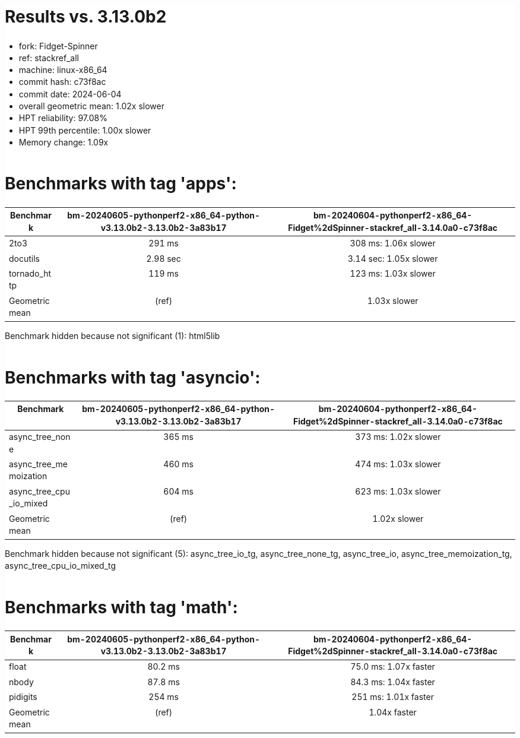 # Results vs. 3.13.0b2

- fork: Fidget-Spinner
- ref: stackref_all
- machine: linux-x86_64
- commit hash: c73f8ac
- commit date: 2024-06-04
- overall geometric mean: 1.02x slower
- HPT reliability: 97.08%
- HPT 99th percentile: 1.00x slower
- Memory change: 1.09x

Benchmarks with tag 'apps':
===========================

| Benchmark      | bm-20240605-pythonperf2-x86_64-python-v3.13.0b2-3.13.0b2-3a83b17 | bm-20240604-pythonperf2-x86_64-Fidget%2dSpinner-stackref_all-3.14.0a0-c73f8ac |
|----------------|:----------------------------------------------------------------:|:-----------------------------------------------------------------------------:|
| 2to3           | 291 ms                                                           | 308 ms: 1.06x slower                                                          |
| docutils       | 2.98 sec                                                         | 3.14 sec: 1.05x slower                                                        |
| tornado_http   | 119 ms                                                           | 123 ms: 1.03x slower                                                          |
| Geometric mean | (ref)                                                            | 1.03x slower                                                                  |

Benchmark hidden because not significant (1): html5lib

Benchmarks with tag 'asyncio':
==============================

| Benchmark               | bm-20240605-pythonperf2-x86_64-python-v3.13.0b2-3.13.0b2-3a83b17 | bm-20240604-pythonperf2-x86_64-Fidget%2dSpinner-stackref_all-3.14.0a0-c73f8ac |
|-------------------------|:----------------------------------------------------------------:|:-----------------------------------------------------------------------------:|
| async_tree_none         | 365 ms                                                           | 373 ms: 1.02x slower                                                          |
| async_tree_memoization  | 460 ms                                                           | 474 ms: 1.03x slower                                                          |
| async_tree_cpu_io_mixed | 604 ms                                                           | 623 ms: 1.03x slower                                                          |
| Geometric mean          | (ref)                                                            | 1.02x slower                                                                  |

Benchmark hidden because not significant (5): async_tree_io_tg, async_tree_none_tg, async_tree_io, async_tree_memoization_tg, async_tree_cpu_io_mixed_tg

Benchmarks with tag 'math':
===========================

| Benchmark      | bm-20240605-pythonperf2-x86_64-python-v3.13.0b2-3.13.0b2-3a83b17 | bm-20240604-pythonperf2-x86_64-Fidget%2dSpinner-stackref_all-3.14.0a0-c73f8ac |
|----------------|:----------------------------------------------------------------:|:-----------------------------------------------------------------------------:|
| float          | 80.2 ms                                                          | 75.0 ms: 1.07x faster                                                         |
| nbody          | 87.8 ms                                                          | 84.3 ms: 1.04x faster                                                         |
| pidigits       | 254 ms                                                           | 251 ms: 1.01x faster                                                          |
| Geometric mean | (ref)                                                            | 1.04x faster                                                                  |
